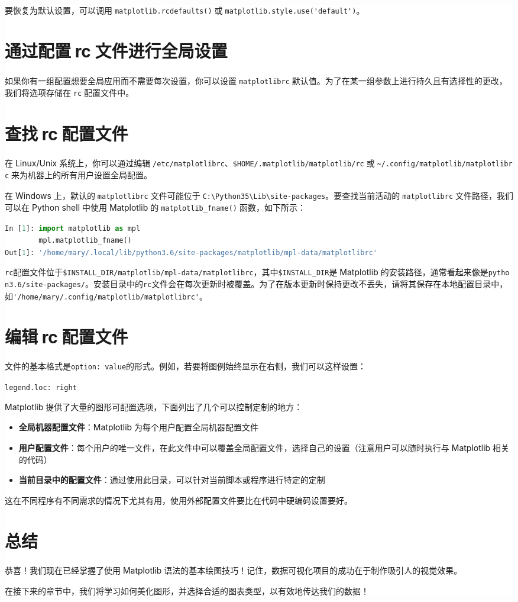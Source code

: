 要恢复为默认设置，可以调用 `matplotlib.rcdefaults()` 或 `matplotlib.style.use('default')`。

# 通过配置 rc 文件进行全局设置

如果你有一组配置想要全局应用而不需要每次设置，你可以设置 `matplotlibrc` 默认值。为了在某一组参数上进行持久且有选择性的更改，我们将选项存储在 `rc` 配置文件中。

# 查找 rc 配置文件

在 Linux/Unix 系统上，你可以通过编辑 `/etc/matplotlibrc`、`$HOME/.matplotlib/matplotlib/rc` 或 `~/.config/matplotlib/matplotlibrc` 来为机器上的所有用户设置全局配置。

在 Windows 上，默认的 `matplotlibrc` 文件可能位于 `C:\Python35\Lib\site-packages`。要查找当前活动的 `matplotlibrc` 文件路径，我们可以在 Python shell 中使用 Matplotlib 的 `matplotlib_fname()` 函数，如下所示：

```py
In [1]: import matplotlib as mpl
        mpl.matplotlib_fname()
Out[1]: '/home/mary/.local/lib/python3.6/site-packages/matplotlib/mpl-data/matplotlibrc'

```

`rc`配置文件位于`$INSTALL_DIR/matplotlib/mpl-data/matplotlibrc`，其中`$INSTALL_DIR`是 Matplotlib 的安装路径，通常看起来像是`python3.6/site-packages/`。安装目录中的`rc`文件会在每次更新时被覆盖。为了在版本更新时保持更改不丢失，请将其保存在本地配置目录中，如`'/home/mary/.config/matplotlib/matplotlibrc'`。

# 编辑 rc 配置文件

文件的基本格式是`option: value`的形式。例如，若要将图例始终显示在右侧，我们可以这样设置：

```py
legend.loc: right
```

Matplotlib 提供了大量的图形可配置选项，下面列出了几个可以控制定制的地方：

+   **全局机器配置文件**：Matplotlib 为每个用户配置全局机器配置文件

+   **用户配置文件**：每个用户的唯一文件，在此文件中可以覆盖全局配置文件，选择自己的设置（注意用户可以随时执行与 Matplotlib 相关的代码）

+   **当前目录中的配置文件**：通过使用此目录，可以针对当前脚本或程序进行特定的定制

这在不同程序有不同需求的情况下尤其有用，使用外部配置文件要比在代码中硬编码设置要好。

# 总结

恭喜！我们现在已经掌握了使用 Matplotlib 语法的基本绘图技巧！记住，数据可视化项目的成功在于制作吸引人的视觉效果。

在接下来的章节中，我们将学习如何美化图形，并选择合适的图表类型，以有效地传达我们的数据！
